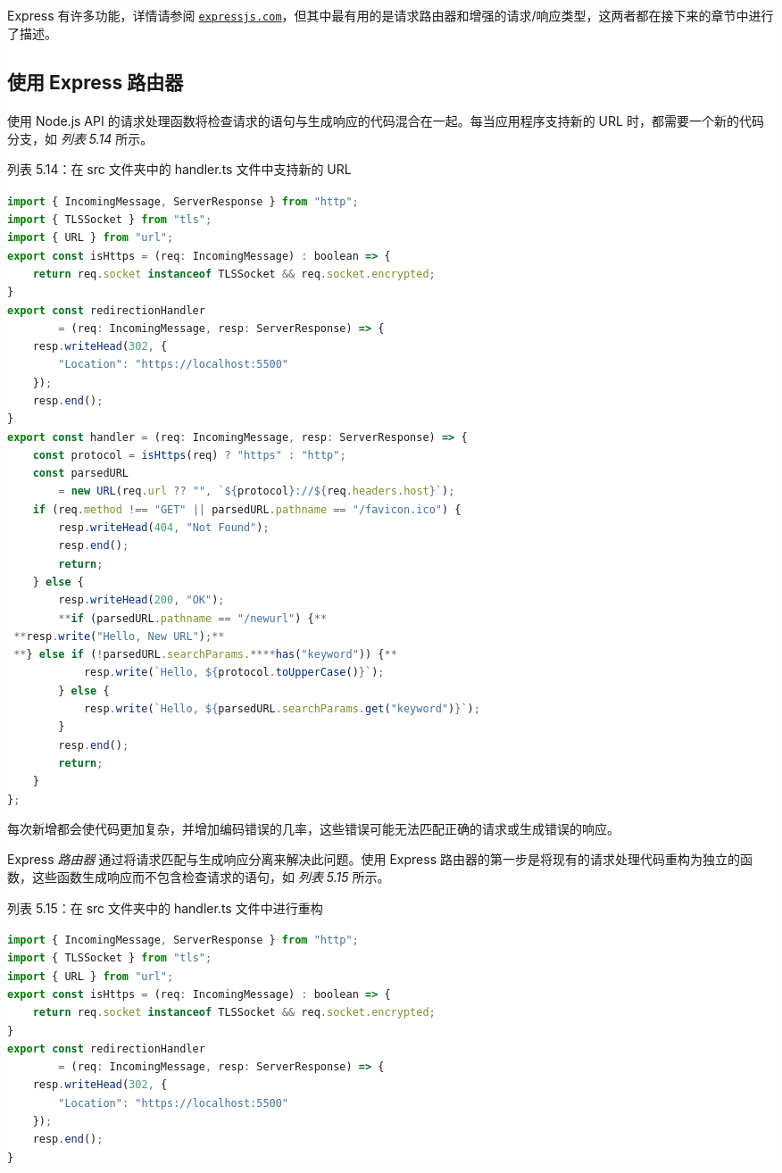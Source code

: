 Express 有许多功能，详情请参阅 [`expressjs.com`](https://expressjs.com)，但其中最有用的是请求路由器和增强的请求/响应类型，这两者都在接下来的章节中进行了描述。

## 使用 Express 路由器

使用 Node.js API 的请求处理函数将检查请求的语句与生成响应的代码混合在一起。每当应用程序支持新的 URL 时，都需要一个新的代码分支，如 *列表 5.14* 所示。

列表 5.14：在 src 文件夹中的 handler.ts 文件中支持新的 URL

```js
import { IncomingMessage, ServerResponse } from "http";
import { TLSSocket } from "tls";
import { URL } from "url";
export const isHttps = (req: IncomingMessage) : boolean => {
    return req.socket instanceof TLSSocket && req.socket.encrypted;
}
export const redirectionHandler
        = (req: IncomingMessage, resp: ServerResponse) => {
    resp.writeHead(302, {
        "Location": "https://localhost:5500"
    });
    resp.end();
}
export const handler = (req: IncomingMessage, resp: ServerResponse) => {
    const protocol = isHttps(req) ? "https" : "http";
    const parsedURL
        = new URL(req.url ?? "", `${protocol}://${req.headers.host}`);
    if (req.method !== "GET" || parsedURL.pathname == "/favicon.ico") {
        resp.writeHead(404, "Not Found");
        resp.end();
        return;
    } else {
        resp.writeHead(200, "OK");
        **if (parsedURL.pathname == "/newurl") {**
 **resp.write("Hello, New URL");**
 **} else if (!parsedURL.searchParams.****has("keyword")) {**
            resp.write(`Hello, ${protocol.toUpperCase()}`);
        } else {
            resp.write(`Hello, ${parsedURL.searchParams.get("keyword")}`);           
        }
        resp.end();
        return;       
    }
}; 
```

每次新增都会使代码更加复杂，并增加编码错误的几率，这些错误可能无法匹配正确的请求或生成错误的响应。

Express *路由器* 通过将请求匹配与生成响应分离来解决此问题。使用 Express 路由器的第一步是将现有的请求处理代码重构为独立的函数，这些函数生成响应而不包含检查请求的语句，如 *列表 5.15* 所示。

列表 5.15：在 src 文件夹中的 handler.ts 文件中进行重构

```js
import { IncomingMessage, ServerResponse } from "http";
import { TLSSocket } from "tls";
import { URL } from "url";
export const isHttps = (req: IncomingMessage) : boolean => {
    return req.socket instanceof TLSSocket && req.socket.encrypted;
}
export const redirectionHandler
        = (req: IncomingMessage, resp: ServerResponse) => {
    resp.writeHead(302, {
        "Location": "https://localhost:5500"
    });
    resp.end();
}
```
